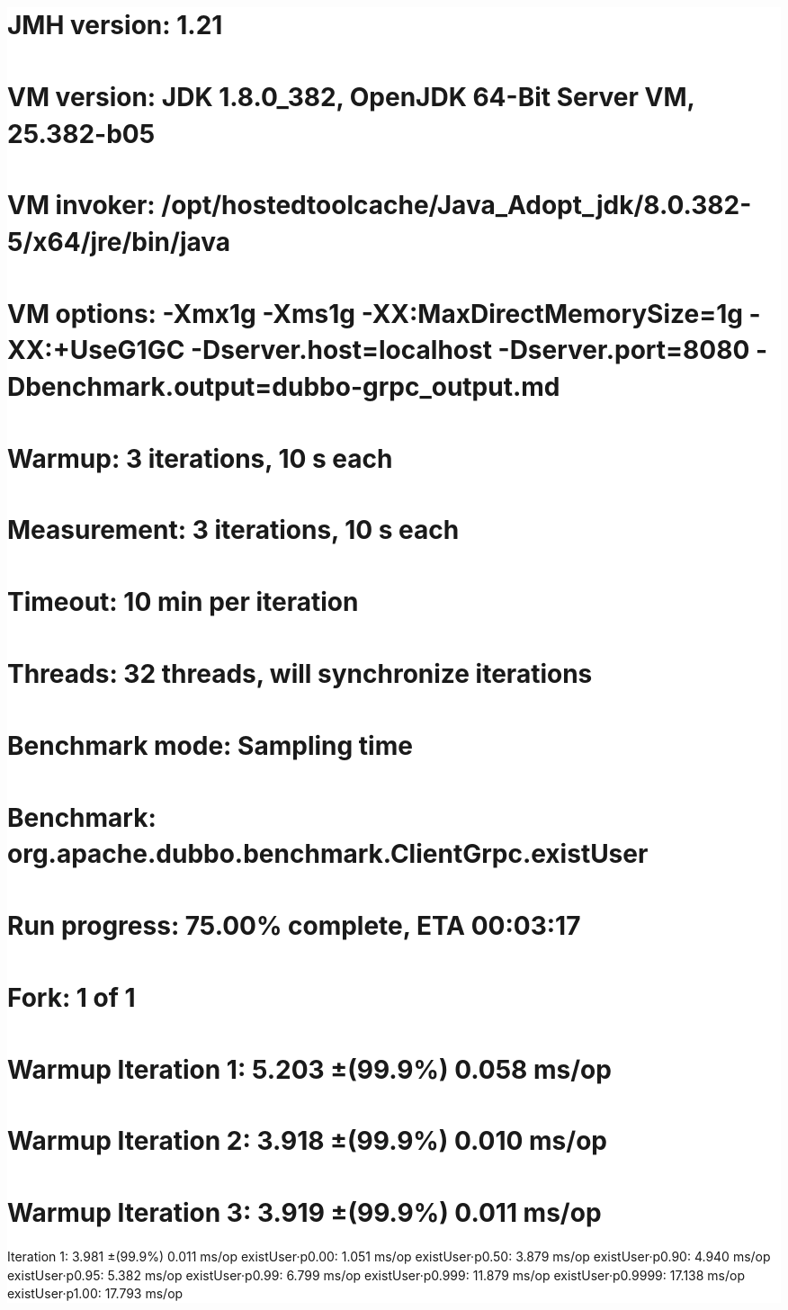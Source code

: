 
# JMH version: 1.21
# VM version: JDK 1.8.0_382, OpenJDK 64-Bit Server VM, 25.382-b05
# VM invoker: /opt/hostedtoolcache/Java_Adopt_jdk/8.0.382-5/x64/jre/bin/java
# VM options: -Xmx1g -Xms1g -XX:MaxDirectMemorySize=1g -XX:+UseG1GC -Dserver.host=localhost -Dserver.port=8080 -Dbenchmark.output=dubbo-grpc_output.md
# Warmup: 3 iterations, 10 s each
# Measurement: 3 iterations, 10 s each
# Timeout: 10 min per iteration
# Threads: 32 threads, will synchronize iterations
# Benchmark mode: Sampling time
# Benchmark: org.apache.dubbo.benchmark.ClientGrpc.existUser

# Run progress: 75.00% complete, ETA 00:03:17
# Fork: 1 of 1
# Warmup Iteration   1: 5.203 ±(99.9%) 0.058 ms/op
# Warmup Iteration   2: 3.918 ±(99.9%) 0.010 ms/op
# Warmup Iteration   3: 3.919 ±(99.9%) 0.011 ms/op
Iteration   1: 3.981 ±(99.9%) 0.011 ms/op
                 existUser·p0.00:   1.051 ms/op
                 existUser·p0.50:   3.879 ms/op
                 existUser·p0.90:   4.940 ms/op
                 existUser·p0.95:   5.382 ms/op
                 existUser·p0.99:   6.799 ms/op
                 existUser·p0.999:  11.879 ms/op
                 existUser·p0.9999: 17.138 ms/op
                 existUser·p1.00:   17.793 ms/op
